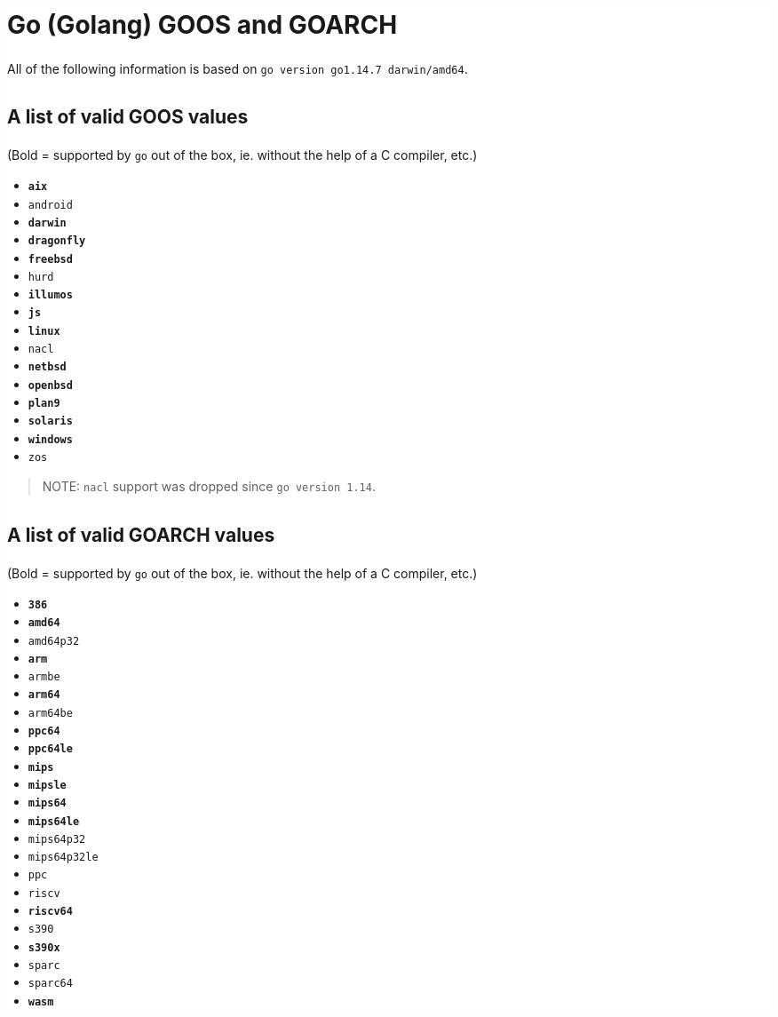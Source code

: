 # Go (Golang) GOOS and GOARCH

All of the following information is based on `go version go1.14.7 darwin/amd64`.

## A list of valid GOOS values

(Bold = supported by `go` out of the box, ie. without the help of a C compiler, etc.)

- **`aix`**
- `android`
- **`darwin`**
- **`dragonfly`**
- **`freebsd`**
- `hurd`
- **`illumos`**
- **`js`**
- **`linux`**
- `nacl`
- **`netbsd`**
- **`openbsd`**
- **`plan9`**
- **`solaris`**
- **`windows`**
- `zos`

> NOTE: `nacl` support was dropped since `go version 1.14`.

## A list of valid GOARCH values

(Bold = supported by `go` out of the box, ie. without the help of a C compiler, etc.)

- **`386`**
- **`amd64`**
- `amd64p32`
- **`arm`**
- `armbe`
- **`arm64`**
- `arm64be`
- **`ppc64`**
- **`ppc64le`**
- **`mips`**
- **`mipsle`**
- **`mips64`**
- **`mips64le`**
- `mips64p32`
- `mips64p32le`
- `ppc`
- `riscv`
- **`riscv64`**
- `s390`
- **`s390x`**
- `sparc`
- `sparc64`
- **`wasm`**
